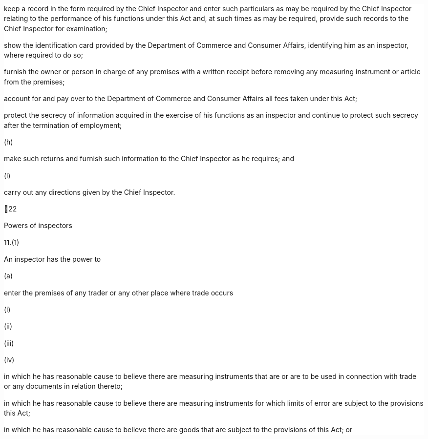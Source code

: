 keep a record in the form required by the Chief Inspector and enter
such particulars as may be required by the Chief Inspector relating to
the performance of his functions under this Act and, at such times as
may  be  required,  provide  such  records  to  the  Chief  Inspector  for
examination;

show the identification card provided by the Department of Commerce
and Consumer Affairs, identifying him as an inspector, where required
to do so;

furnish the owner or person in charge of any premises with a written
receipt before removing any measuring instrument or article from the
premises;

account  for  and  pay  over  to  the  Department  of  Commerce  and
Consumer Affairs all fees taken under this Act;

protect  the  secrecy  of  information  acquired  in  the  exercise  of  his
functions as an inspector and continue to protect such secrecy after the
termination of employment;

(h)

make such returns and furnish such information to the Chief Inspector
as he requires; and

(i)

carry out any directions given by the Chief Inspector.

22

Powers of inspectors

11.(1)

An inspector has the power to

(a)

enter the premises of any trader or any other place where trade occurs

(i)

(ii)

(iii)

(iv)

in which he has reasonable cause to believe there are measuring
instruments that are or are to be used in connection with trade or
any documents in relation thereto;

in which he has reasonable cause to believe there are measuring
instruments for which limits of error are subject to the provisions
this Act;

in which he has reasonable cause to believe there are goods that
are subject to the provisions of this Act; or
